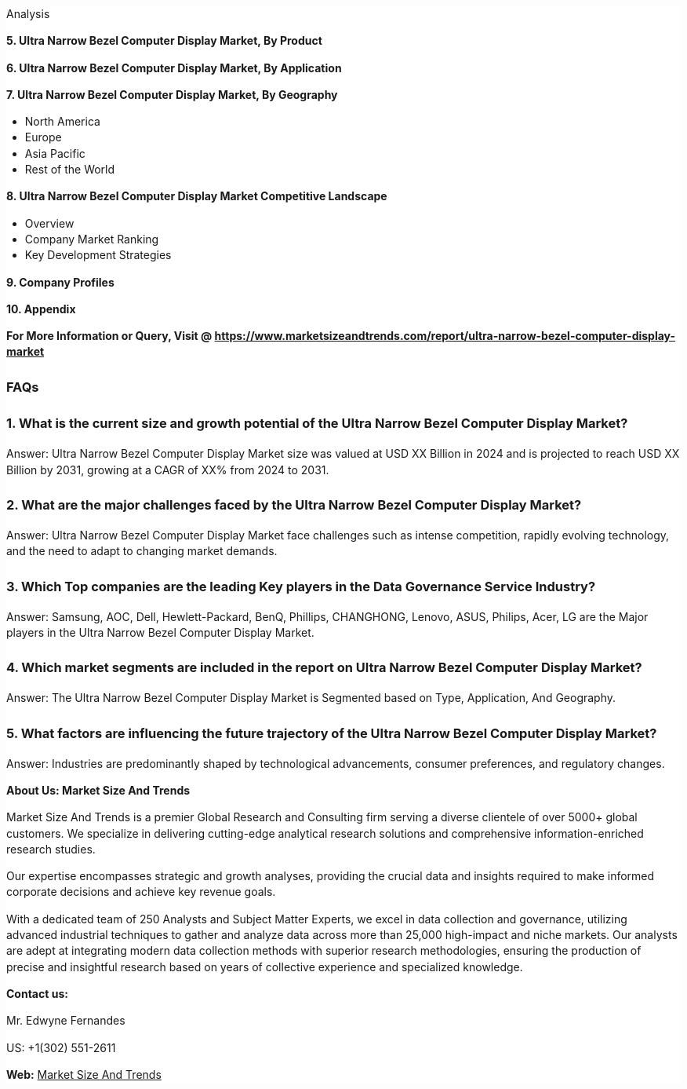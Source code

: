 Analysis</span></li></ul></div><div class="" data-test-id=""><p><strong><span class="">5. Ultra Narrow Bezel Computer Display Market, By Product</span></strong></p></div><div class="" data-test-id=""><p><strong><span class="">6. Ultra Narrow Bezel Computer Display Market, By Application</span></strong></p></div><div class="" data-test-id=""><p><strong><span class="">7. Ultra Narrow Bezel Computer Display Market, By Geography</span></strong></p></div><div class="" data-test-id=""><ul><li><span class="">North America</span></li><li><span class="">Europe</span></li><li><span class="">Asia Pacific</span></li><li><span class="">Rest of the World</span></li></ul></div><div class="" data-test-id=""><p><strong><span class="">8. Ultra Narrow Bezel Computer Display Market Competitive Landscape</span></strong></p></div><div class="" data-test-id=""><ul><li><span class="">Overview</span></li><li><span class="">Company Market Ranking</span></li><li><span class="">Key Development Strategies</span></li></ul></div><div class="" data-test-id=""><p><strong><span class="">9. Company Profiles</span></strong></p></div><div class="" data-test-id=""><p><strong><span class="">10. Appendix</span></strong></p></div><div class="" data-test-id=""><p><strong><span class="">For More Information or Query, Visit @ <a href="https://www.marketsizeandtrends.com/report/ultra-narrow-bezel-computer-display-market" target="_blank">https://www.marketsizeandtrends.com/report/ultra-narrow-bezel-computer-display-market</a></span></strong></p></div><div class="" data-test-id=""><div class="article-main__content" data-test-id="publishing-text-block"><h3><strong><span class="">FAQs</span></strong></h3></div><div class="article-main__content" data-test-id="publishing-text-block"><h3><span class="">1. What is the current size and growth potential of the Ultra Narrow Bezel Computer Display Market?</span></h3></div><div class="article-main__content" data-test-id="publishing-text-block"><p><span class="font-[700]">Answer</span><span class="">: Ultra Narrow Bezel Computer Display Market size was valued at USD XX Billion in 2024 and is projected to reach USD XX Billion by 2031, growing at a CAGR of XX% from 2024 to 2031.</span></p></div><div class="article-main__content" data-test-id="publishing-text-block"><h3><span class="">2. What are the major challenges faced by the Ultra Narrow Bezel Computer Display Market?</span></h3></div><div class="article-main__content" data-test-id="publishing-text-block"><p><span class="font-[700]">Answer</span><span class="">: Ultra Narrow Bezel Computer Display Market face challenges such as intense competition, rapidly evolving technology, and the need to adapt to changing market demands.</span></p></div><div class="article-main__content" data-test-id="publishing-text-block"><h3><span class="">3. Which Top companies are the leading Key players in the Data Governance Service Industry?</span></h3></div><div class="article-main__content" data-test-id="publishing-text-block"><p><span class="font-[700]">Answer</span><span class="">: Samsung, AOC, Dell, Hewlett-Packard, BenQ, Phillips, CHANGHONG, Lenovo, ASUS, Philips, Acer, LG are the Major players in the Ultra Narrow Bezel Computer Display Market.</span></p></div><div class="article-main__content" data-test-id="publishing-text-block"><h3><span class="">4. Which market segments are included in the report on Ultra Narrow Bezel Computer Display Market?</span></h3></div><div class="article-main__content" data-test-id="publishing-text-block"><p><span class="font-[700]">Answer</span><span class="">: The Ultra Narrow Bezel Computer Display Market is Segmented based on Type, Application, And Geography.</span></p></div><div class="article-main__content" data-test-id="publishing-text-block"><h3><span class="">5. What factors are influencing the future trajectory of the Ultra Narrow Bezel Computer Display Market?</span></h3></div><div class="article-main__content" data-test-id="publishing-text-block"><p><span class="font-[700]">Answer:</span><span class="">&nbsp;Industries are predominantly shaped by technological advancements, consumer preferences, and regulatory changes.</span></p></div><p><strong><span class="">About Us: Market Size And Trends</span></strong></p></div><div class="" data-test-id=""><p><span class="">Market Size And Trends is a premier Global Research and Consulting firm serving a diverse clientele of over 5000+ global customers. We specialize in delivering cutting-edge analytical research solutions and comprehensive information-enriched research studies.</span></p></div><div class="" data-test-id=""><p><span class="">Our expertise encompasses strategic and growth analyses, providing the crucial data and insights required to make informed corporate decisions and achieve key revenue goals.</span></p></div><div class="" data-test-id=""><p><span class="">With a dedicated team of 250 Analysts and Subject Matter Experts, we excel in data collection and governance, utilizing advanced industrial techniques to gather and analyze data across more than 25,000 high-impact and niche markets. Our analysts are adept at integrating modern data collection methods with superior research methodologies, ensuring the production of precise and insightful research based on years of collective experience and specialized knowledge.</span></p></div><div class="" data-test-id=""><p><strong><span class="">Contact us:</span></strong></p></div><div class="" data-test-id=""><p><span class="">Mr. Edwyne Fernandes</span></p></div><div class="" data-test-id=""><p><span class="">US: +1(302) 551-2611<br /></span></p><p><span class=""><strong>Web:</strong> <a href="https://www.marketsizeandtrends.com/" target="_blank">Market Size And Trends</a></span></p></div>
